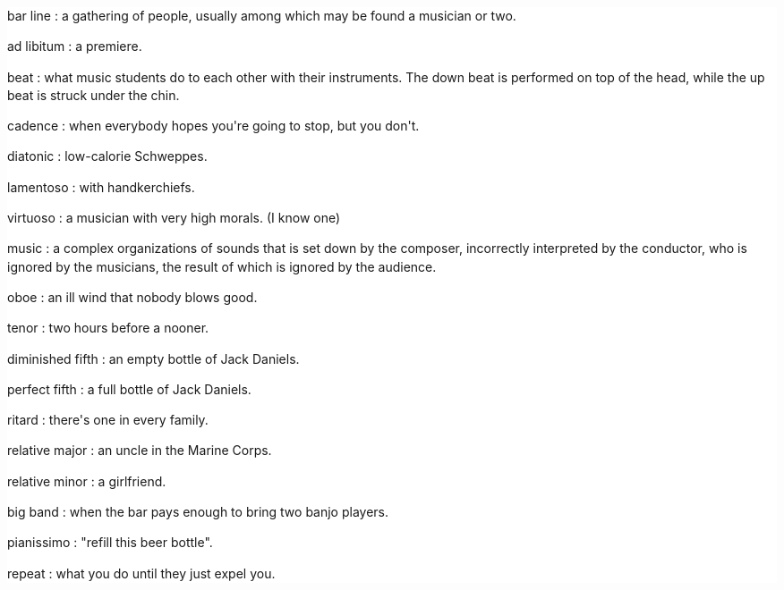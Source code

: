 bar line
:   a gathering of people, usually among which may be found a musician
    or two.

ad libitum
:   a premiere.

beat
:   what music students do to each other with their instruments. The
    down beat is performed on top of the head, while the up beat is
    struck under the chin.

cadence
:   when everybody hopes you're going to stop, but you don't.

diatonic
:   low-calorie Schweppes.

lamentoso
:   with handkerchiefs.

virtuoso
:   a musician with very high morals. (I know one)

music
:   a complex organizations of sounds that is set down by the composer,
    incorrectly interpreted by the conductor, who is ignored by the
    musicians, the result of which is ignored by the audience.

oboe
:   an ill wind that nobody blows good.

tenor
:   two hours before a nooner.

diminished fifth
:   an empty bottle of Jack Daniels.

perfect fifth
:   a full bottle of Jack Daniels.

ritard
:   there's one in every family.

relative major
:   an uncle in the Marine Corps.

relative minor
:   a girlfriend.

big band
:   when the bar pays enough to bring two banjo players.

pianissimo
:   "refill this beer bottle".

repeat
:   what you do until they just expel you.
